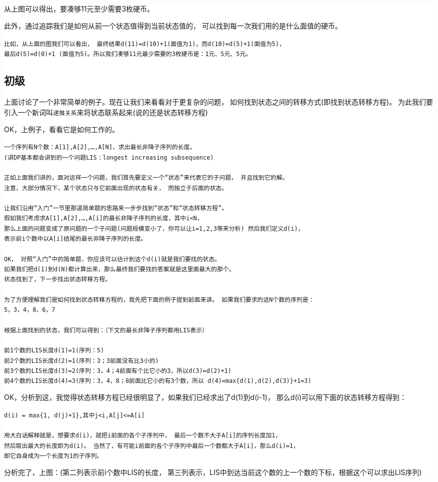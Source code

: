 从上图可以得出，要凑够11元至少需要3枚硬币。

此外，通过追踪我们是如何从前一个状态值得到当前状态值的， 可以找到每一次我们用的是什么面值的硬币。
```
比如，从上面的图我们可以看出， 最终结果d(11)=d(10)+1(面值为1)，而d(10)=d(5)+1(面值为5)，
最后d(5)=d(0)+1 (面值为5)。所以我们凑够11元最少需要的3枚硬币是：1元、5元、5元。
```

## 初级

上面讨论了一个非常简单的例子。现在让我们来看看对于更复杂的问题， 如何找到状态之间的转移方式(即找到状态转移方程)。
为此我们要引入一个新词叫`递推关系`来将状态联系起来(说的还是状态转移方程)

OK，上例子，看看它是如何工作的。
```
一个序列有N个数：A[1],A[2],…,A[N]，求出最长非降子序列的长度。 
(讲DP基本都会讲到的一个问题LIS：longest increasing subsequence)

正如上面我们讲的，面对这样一个问题，我们首先要定义一个“状态”来代表它的子问题， 并且找到它的解。
注意，大部分情况下，某个状态只与它前面出现的状态有关， 而独立于后面的状态。

让我们沿用“入门”一节里那道简单题的思路来一步步找到“状态”和“状态转移方程”。 
假如我们考虑求A[1],A[2],…,A[i]的最长非降子序列的长度，其中i<N， 
那么上面的问题变成了原问题的一个子问题(问题规模变小了，你可以让i=1,2,3等来分析) 然后我们定义d(i)，
表示前i个数中以A[i]结尾的最长非降子序列的长度。

OK， 对照“入门”中的简单题，你应该可以估计到这个d(i)就是我们要找的状态。
如果我们把d(1)到d(N)都计算出来，那么最终我们要找的答案就是这里面最大的那个。 
状态找到了，下一步找出状态转移方程。

为了方便理解我们是如何找到状态转移方程的，我先把下面的例子提到前面来讲。 如果我们要求的这N个数的序列是：
5，3，4，8，6，7

根据上面找到的状态，我们可以得到：（下文的最长非降子序列都用LIS表示）

前1个数的LIS长度d(1)=1(序列：5)
前2个数的LIS长度d(2)=1(序列：3；3前面没有比3小的)
前3个数的LIS长度d(3)=2(序列：3，4；4前面有个比它小的3，所以d(3)=d(2)+1)
前4个数的LIS长度d(4)=3(序列：3，4，8；8前面比它小的有3个数，所以 d(4)=max{d(1),d(2),d(3)}+1=3)
```

OK，分析到这，我觉得状态转移方程已经很明显了，如果我们已经求出了d(1)到d(i-1)， 那么d(i)可以用下面的状态转移方程得到：
```
d(i) = max{1, d(j)+1},其中j<i,A[j]<=A[i]

用大白话解释就是，想要求d(i)，就把i前面的各个子序列中， 最后一个数不大于A[i]的序列长度加1，
然后取出最大的长度即为d(i)。 当然了，有可能i前面的各个子序列中最后一个数都大于A[i]，那么d(i)=1， 
即它自身成为一个长度为1的子序列。
```
分析完了，上图：(第二列表示前i个数中LIS的长度， 第三列表示，LIS中到达当前这个数的上一个数的下标，根据这个可以求出LIS序列)